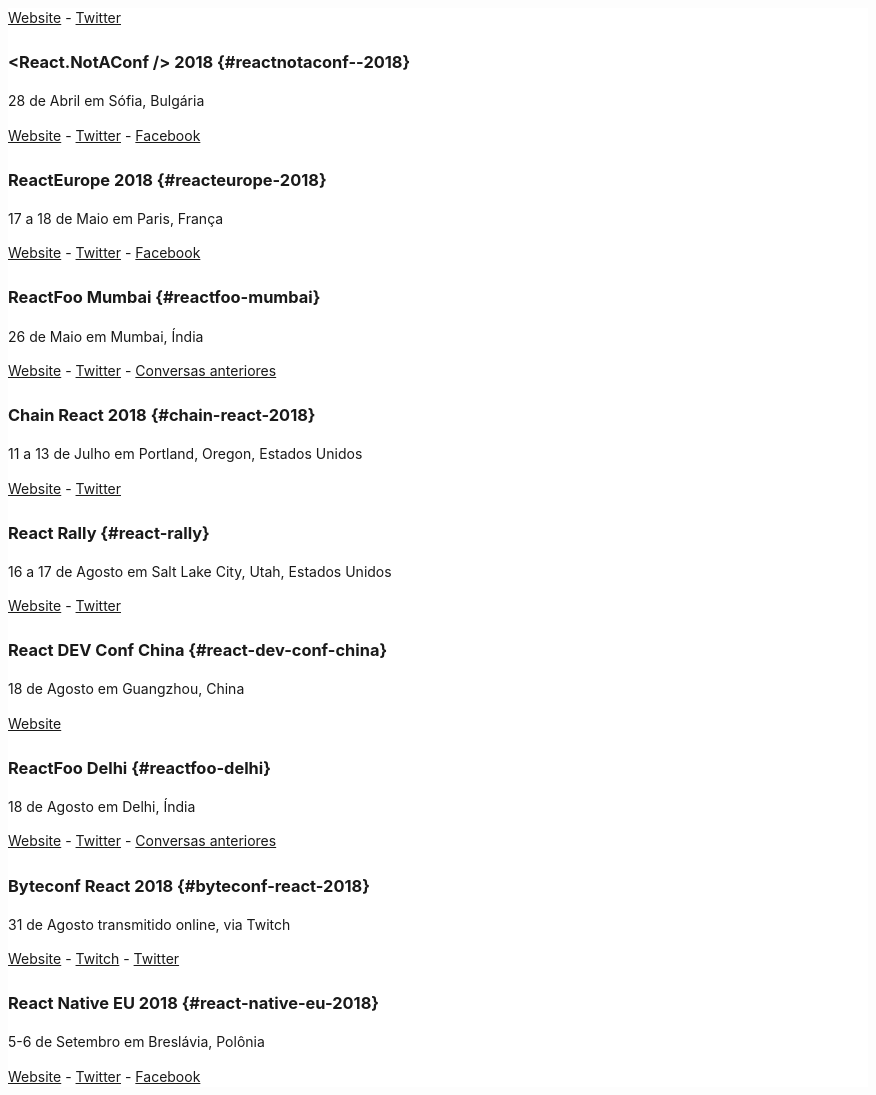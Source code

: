 [Website](https://react-finland.fi/) - [Twitter](https://twitter.com/ReactFinland)

### <React.NotAConf /> 2018 {#reactnotaconf--2018}
28 de Abril em Sófia, Bulgária

[Website](http://react-not-a-conf.com/) - [Twitter](https://twitter.com/reactnotaconf) - [Facebook](https://www.facebook.com/groups/1614950305478021/)

### ReactEurope 2018 {#reacteurope-2018}
17 a 18 de Maio em Paris, França

[Website](https://www.react-europe.org) - [Twitter](https://twitter.com/ReactEurope) - [Facebook](https://www.facebook.com/ReactEurope)

### ReactFoo Mumbai {#reactfoo-mumbai}
26 de Maio em Mumbai, Índia

[Website](https://reactfoo.in/2018-mumbai/) - [Twitter](https://twitter.com/reactfoo) - [Conversas anteriores](https://hasgeek.tv)

### Chain React 2018 {#chain-react-2018}
11 a 13 de Julho em Portland, Oregon, Estados Unidos

[Website](https://infinite.red/ChainReactConf) - [Twitter](https://twitter.com/chainreactconf)

### React Rally {#react-rally}
16 a 17 de Agosto em Salt Lake City, Utah, Estados Unidos

[Website](http://www.reactrally.com) - [Twitter](https://twitter.com/reactrally)

### React DEV Conf China {#react-dev-conf-china}
18 de Agosto em Guangzhou, China

[Website](https://react.w3ctech.com)

### ReactFoo Delhi {#reactfoo-delhi}
18 de Agosto em Delhi, Índia

[Website](https://reactfoo.in/2018-delhi/) - [Twitter](https://twitter.com/reactfoo) - [Conversas anteriores](https://hasgeek.tv)

### Byteconf React 2018 {#byteconf-react-2018}
31 de Agosto transmitido online, via Twitch

[Website](https://byteconf.com) - [Twitch](https://twitch.tv/byteconf) - [Twitter](https://twitter.com/byteconf)

### React Native EU 2018 {#react-native-eu-2018}
5-6 de Setembro em Breslávia, Polônia

[Website](https://react-native.eu) - [Twitter](https://twitter.com/react_native_eu) - [Facebook](https://www.facebook.com/reactnativeeu)
